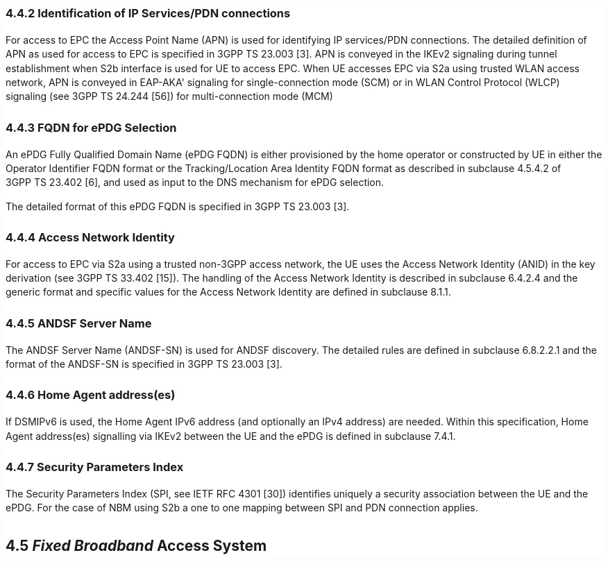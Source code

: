 ### 4.4.2 Identification of IP Services/PDN connections

For access to EPC the Access Point Name (APN) is used for identifying IP
services/PDN connections. The detailed definition of APN as used for
access to EPC is specified in 3GPP TS 23.003 \[3\]. APN is conveyed in
the IKEv2 signaling during tunnel establishment when S2b interface is
used for UE to access EPC. When UE accesses EPC via S2a using trusted
WLAN access network, APN is conveyed in EAP-AKA\' signaling for
single-connection mode (SCM) or in WLAN Control Protocol (WLCP)
signaling (see 3GPP TS 24.244 \[56\]) for multi-connection mode (MCM)

### 4.4.3 FQDN for ePDG Selection

An ePDG Fully Qualified Domain Name (ePDG FQDN) is either provisioned by
the home operator or constructed by UE in either the Operator Identifier
FQDN format or the Tracking/Location Area Identity FQDN format as
described in subclause 4.5.4.2 of 3GPP TS 23.402 \[6\], and used as
input to the DNS mechanism for ePDG selection.

The detailed format of this ePDG FQDN is specified in
3GPP TS 23.003 \[3\].

### 4.4.4 Access Network Identity

For access to EPC via S2a using a trusted non-3GPP access network, the
UE uses the Access Network Identity (ANID) in the key derivation (see
3GPP TS 33.402 \[15\]). The handling of the Access Network Identity is
described in subclause 6.4.2.4 and the generic format and specific
values for the Access Network Identity are defined in subclause 8.1.1.

### 4.4.5 ANDSF Server Name

The ANDSF Server Name (ANDSF-SN) is used for ANDSF discovery. The
detailed rules are defined in subclause 6.8.2.2.1 and the format of the
ANDSF-SN is specified in 3GPP TS 23.003 \[3\].

### 4.4.6 Home Agent address(es)

If DSMIPv6 is used, the Home Agent IPv6 address (and optionally an IPv4
address) are needed. Within this specification, Home Agent address(es)
signalling via IKEv2 between the UE and the ePDG is defined in
subclause 7.4.1.

### 4.4.7 Security Parameters Index

The Security Parameters Index (SPI, see IETF RFC 4301 \[30\]) identifies
uniquely a security association between the UE and the ePDG. For the
case of NBM using S2b a one to one mapping between SPI and PDN
connection applies.

4.5 *Fixed Broadband* Access System
-----------------------------------
